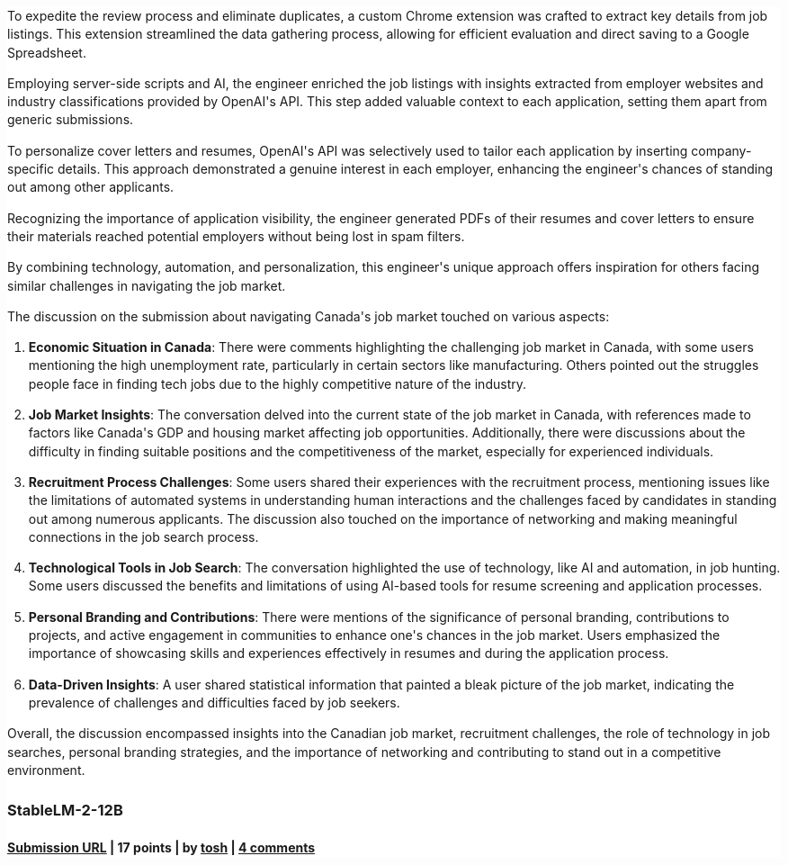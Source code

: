 To expedite the review process and eliminate duplicates, a custom Chrome extension was crafted to extract key details from job listings. This extension streamlined the data gathering process, allowing for efficient evaluation and direct saving to a Google Spreadsheet.

Employing server-side scripts and AI, the engineer enriched the job listings with insights extracted from employer websites and industry classifications provided by OpenAI's API. This step added valuable context to each application, setting them apart from generic submissions.

To personalize cover letters and resumes, OpenAI's API was selectively used to tailor each application by inserting company-specific details. This approach demonstrated a genuine interest in each employer, enhancing the engineer's chances of standing out among other applicants.

Recognizing the importance of application visibility, the engineer generated PDFs of their resumes and cover letters to ensure their materials reached potential employers without being lost in spam filters.

By combining technology, automation, and personalization, this engineer's unique approach offers inspiration for others facing similar challenges in navigating the job market.

The discussion on the submission about navigating Canada's job market touched on various aspects:

1. **Economic Situation in Canada**: There were comments highlighting the challenging job market in Canada, with some users mentioning the high unemployment rate, particularly in certain sectors like manufacturing. Others pointed out the struggles people face in finding tech jobs due to the highly competitive nature of the industry.

2. **Job Market Insights**: The conversation delved into the current state of the job market in Canada, with references made to factors like Canada's GDP and housing market affecting job opportunities. Additionally, there were discussions about the difficulty in finding suitable positions and the competitiveness of the market, especially for experienced individuals.

3. **Recruitment Process Challenges**: Some users shared their experiences with the recruitment process, mentioning issues like the limitations of automated systems in understanding human interactions and the challenges faced by candidates in standing out among numerous applicants. The discussion also touched on the importance of networking and making meaningful connections in the job search process.

4. **Technological Tools in Job Search**: The conversation highlighted the use of technology, like AI and automation, in job hunting. Some users discussed the benefits and limitations of using AI-based tools for resume screening and application processes.

5. **Personal Branding and Contributions**: There were mentions of the significance of personal branding, contributions to projects, and active engagement in communities to enhance one's chances in the job market. Users emphasized the importance of showcasing skills and experiences effectively in resumes and during the application process.

6. **Data-Driven Insights**: A user shared statistical information that painted a bleak picture of the job market, indicating the prevalence of challenges and difficulties faced by job seekers.

Overall, the discussion encompassed insights into the Canadian job market, recruitment challenges, the role of technology in job searches, personal branding strategies, and the importance of networking and contributing to stand out in a competitive environment.

### StableLM-2-12B

#### [Submission URL](https://huggingface.co/stabilityai/stablelm-2-12b) | 17 points | by [tosh](https://news.ycombinator.com/user?id=tosh) | [4 comments](https://news.ycombinator.com/item?id=39973881)
